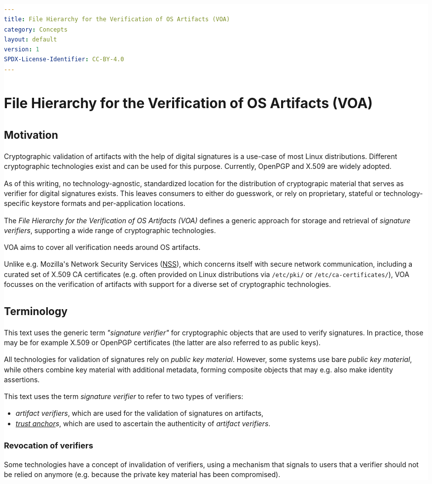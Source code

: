 ```yaml
---
title: File Hierarchy for the Verification of OS Artifacts (VOA)
category: Concepts
layout: default
version: 1
SPDX-License-Identifier: CC-BY-4.0
---
```


# File Hierarchy for the Verification of OS Artifacts (VOA)

## Motivation

Cryptographic validation of artifacts with the help of digital signatures is a use-case of most Linux distributions.
Different cryptographic technologies exist and can be used for this purpose.
Currently, OpenPGP and X.509 are widely adopted.

As of this writing, no technology-agnostic, standardized location for the distribution of cryptograpic material that serves as verifier for digital signatures exists.
This leaves consumers to either do guesswork, or rely on proprietary, stateful or technology-specific keystore formats and per-application locations.

The _File Hierarchy for the Verification of OS Artifacts (VOA)_ defines a generic approach for storage and retrieval of _signature verifiers_, supporting a wide range of cryptographic technologies.

VOA aims to cover all verification needs around OS artifacts.

Unlike e.g. Mozilla's Network Security Services ([NSS]), which concerns itself with secure network communication, including a curated set of X.509 CA certificates (e.g. often provided on Linux distributions via `/etc/pki/` or `/etc/ca-certificates/`), VOA focusses on the verification of artifacts with support for a diverse set of cryptographic technologies.

## Terminology

This text uses the generic term _"signature verifier"_ for cryptographic objects that are used to verify signatures.
In practice, those may be for example X.509 or OpenPGP certificates (the latter are also referred to as public keys).

All technologies for validation of signatures rely on _public key material_.
However, some systems use bare _public key material_, while others combine key material with additional metadata, forming composite objects that may e.g. also make identity assertions.

This text uses the term _signature verifier_ to refer to two types of verifiers:

- _artifact verifiers_, which are used for the validation of signatures on artifacts,
- _[trust anchor]s_, which are used to ascertain the authenticity of _artifact verifiers_.

### Revocation of verifiers

Some technologies have a concept of invalidation of verifiers, using a mechanism that signals to users that a verifier should not be relied on anymore (e.g. because the private key material has been compromised).


["Storage Directories and Overrides" in the Configuration Files Sepcification]: https://uapi-group.org/specifications/specs/configuration_files_specification/#storage-directories-and-overrides
[CMS]: https://en.wikipedia.org/wiki/Cryptographic_Message_Syntax
[NSS]: https://firefox-source-docs.mozilla.org/security/nss/index.html
[OpenPGP certificate revocation]: https://openpgp.dev/book/certificates.html#revocations
[OpenPGP signature revocation]: https://openpgp.dev/book/verification.html#revocations]
[OpenPGP]: https://openpgp.org
[OpenPGPv4]: https://datatracker.ietf.org/doc/html/rfc4880
[OpenPGPv6]: https://datatracker.ietf.org/doc/html/rfc9580
[SSH CA]: https://liw.fi/sshca/
[PKCS#7]: https://en.wikipedia.org/wiki/PKCS_7
[Privacy-Enhanced Mail]: https://en.wikipedia.org/wiki/Privacy-Enhanced_Mail
[VOA hierarchy]: #hierarchy
[Web of Trust (WoT)]: https://openpgp.dev/book/signing_components.html#wot
[XDG Base Directory Specification]: https://specifications.freedesktop.org/basedir-spec/latest/
[`signify`]: https://man.archlinux.org/man/signify.1
[`ssh-keygen`]: https://man.archlinux.org/man/ssh-keygen.1
[`ssh`]: https://man.archlinux.org/man/ssh.1
[`sshd`]: https://man.archlinux.org/man/sshd.8
[`minisign`]: https://man.archlinux.org/man/minisign.1
[classification of signature verification models]: #classification-of-signature-verification-models
[context]: #context
[examples]: #examples
[file hierarchy]: #file-hierarchy
[hierarchical delegation]: #hierarchical-delegation
[load logic]: #load-logic
[load path]: #load-paths
[load paths]: #load-paths
[masking]: #masking
[merging]: #merging
[os-release]: https://man.archlinux.org/man/os-release.5.en
[os]: #os
[overriding]: #overriding
[point to point]: #point-to-point
[public key infrastructure]: https://en.wikipedia.org/wiki/Public_key_infrastructure
[purpose]: #purpose
[role]: #role
[signature verification models]: #signature-verification-models
[ssh-keygen.1#KEY_REVOCATION_LISTS]: https://man.archlinux.org/man/ssh-keygen.1.en#KEY_REVOCATION_LISTS
[sshd.8#SSH_KNOWN_HOSTS_FILE_FORMAT]: https://man.archlinux.org/man/sshd.8#SSH_KNOWN_HOSTS_FILE_FORMAT
[symlinking]: #symlinking
[technology]: #technology
[third-party identity certifications]: https://openpgp.dev/book/certificates.html#third-party-identity-certifications
[time stamp protocol]: https://en.wikipedia.org/wiki/Time_stamp_protocol
[trust anchor]: https://en.wikipedia.org/wiki/Trust_anchor
[verifier revocation]: #revocation-of-verifiers
[version]: #version